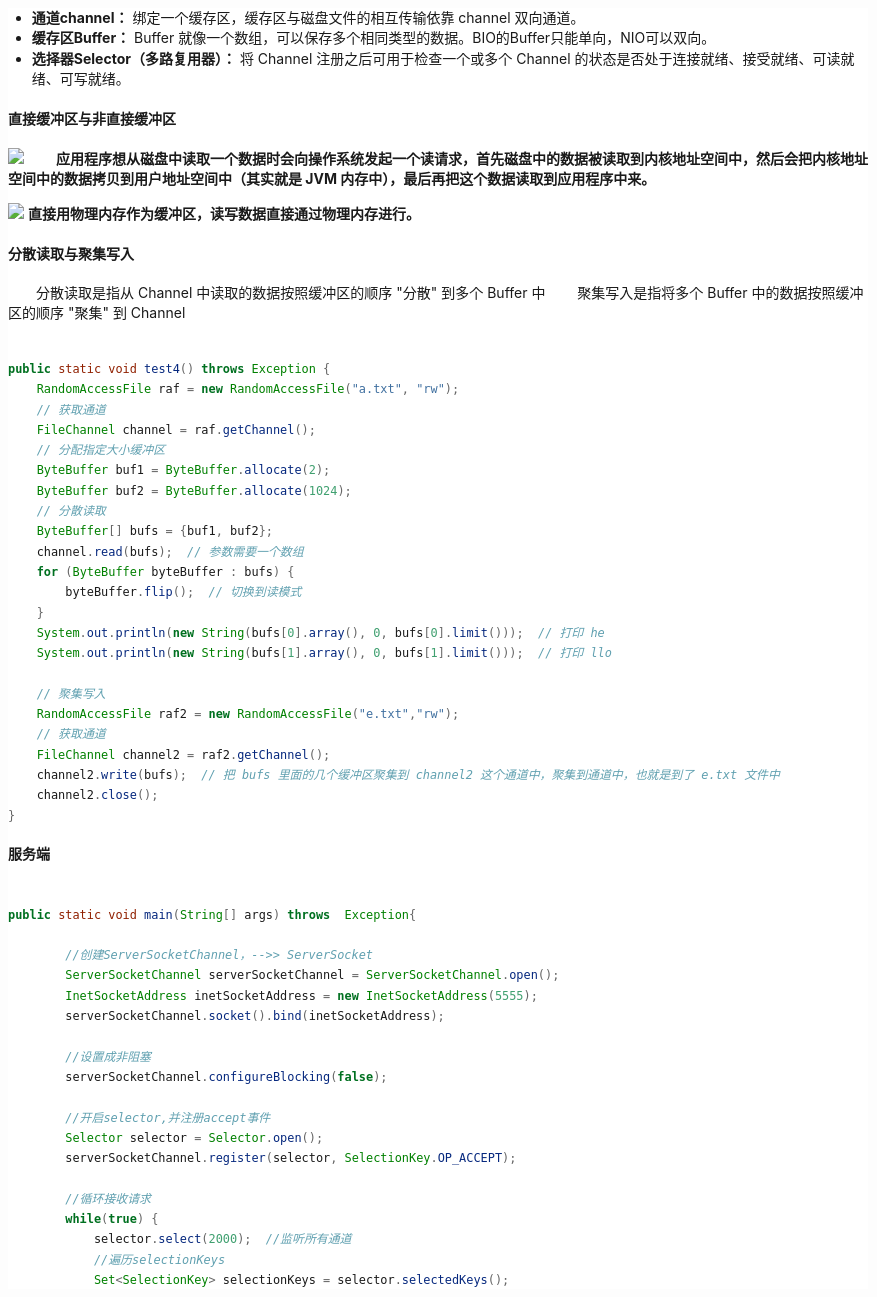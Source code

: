 - **通道channel：** 绑定一个缓存区，缓存区与磁盘文件的相互传输依靠 channel 双向通道。
- **缓存区Buffer：** Buffer 就像一个数组，可以保存多个相同类型的数据。BIO的Buffer只能单向，NIO可以双向。
- **选择器Selector（多路复用器）：** 将 Channel 注册之后可用于检查一个或多个 Channel 的状态是否处于连接就绪、接受就绪、可读就绪、可写就绪。

#### 直接缓冲区与非直接缓冲区
<a href="https://smms.app/image/FQq3BDO7KityXRU" target="_blank"><img src="https://s2.loli.net/2023/12/15/FQq3BDO7KityXRU.jpg" ></a>
  **应用程序想从磁盘中读取一个数据时会向操作系统发起一个读请求，首先磁盘中的数据被读取到内核地址空间中，然后会把内核地址空间中的数据拷贝到用户地址空间中（其实就是 JVM 内存中），最后再把这个数据读取到应用程序中来。**

<a href="https://smms.app/image/Wa9jEf7qu5UyOJt" target="_blank"><img src="https://s2.loli.net/2023/12/15/Wa9jEf7qu5UyOJt.jpg" ></a>
**直接用物理内存作为缓冲区，读写数据直接通过物理内存进行。**

#### 分散读取与聚集写入
  分散读取是指从 Channel 中读取的数据按照缓冲区的顺序 "分散" 到多个 Buffer 中
  聚集写入是指将多个 Buffer 中的数据按照缓冲区的顺序 "聚集" 到 Channel
```Java

public static void test4() throws Exception {
    RandomAccessFile raf = new RandomAccessFile("a.txt", "rw");
    // 获取通道
    FileChannel channel = raf.getChannel();
    // 分配指定大小缓冲区
    ByteBuffer buf1 = ByteBuffer.allocate(2);
    ByteBuffer buf2 = ByteBuffer.allocate(1024);
    // 分散读取
    ByteBuffer[] bufs = {buf1, buf2};
    channel.read(bufs);  // 参数需要一个数组
    for (ByteBuffer byteBuffer : bufs) {
        byteBuffer.flip();  // 切换到读模式
    }
    System.out.println(new String(bufs[0].array(), 0, bufs[0].limit()));  // 打印 he
    System.out.println(new String(bufs[1].array(), 0, bufs[1].limit()));  // 打印 llo

    // 聚集写入
    RandomAccessFile raf2 = new RandomAccessFile("e.txt","rw");
    // 获取通道
    FileChannel channel2 = raf2.getChannel();
    channel2.write(bufs);  // 把 bufs 里面的几个缓冲区聚集到 channel2 这个通道中，聚集到通道中，也就是到了 e.txt 文件中
    channel2.close();
}
```

#### 服务端
```Java

public static void main(String[] args) throws  Exception{

        //创建ServerSocketChannel，-->> ServerSocket
        ServerSocketChannel serverSocketChannel = ServerSocketChannel.open();
        InetSocketAddress inetSocketAddress = new InetSocketAddress(5555);
        serverSocketChannel.socket().bind(inetSocketAddress);
        
        //设置成非阻塞
        serverSocketChannel.configureBlocking(false); 
 
        //开启selector,并注册accept事件
        Selector selector = Selector.open();
        serverSocketChannel.register(selector, SelectionKey.OP_ACCEPT);
        
        //循环接收请求
        while(true) {
            selector.select(2000);  //监听所有通道
            //遍历selectionKeys
            Set<SelectionKey> selectionKeys = selector.selectedKeys();
```